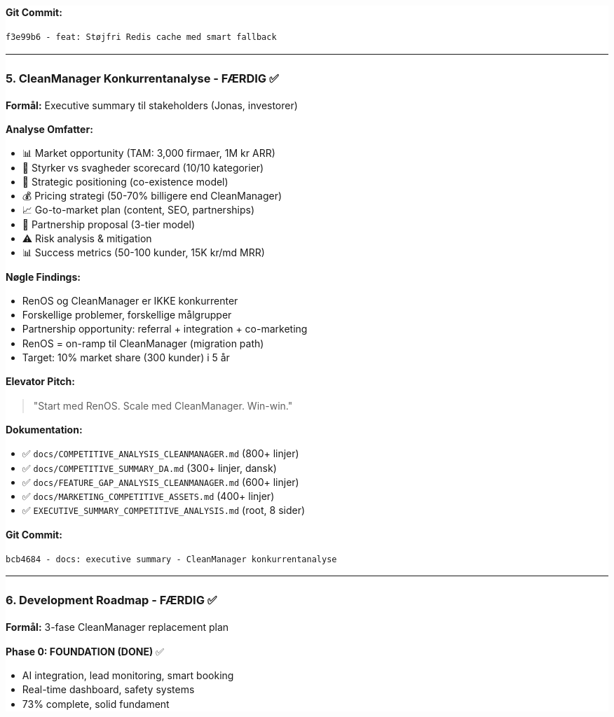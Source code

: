 **Git Commit:**
```
f3e99b6 - feat: Støjfri Redis cache med smart fallback
```

---

### 5. **CleanManager Konkurrentanalyse - FÆRDIG** ✅

**Formål:** Executive summary til stakeholders (Jonas, investorer)

**Analyse Omfatter:**

- 📊 Market opportunity (TAM: 3,000 firmaer, 1M kr ARR)
- 🎯 Styrker vs svagheder scorecard (10/10 kategorier)
- 🤝 Strategic positioning (co-existence model)
- 💰 Pricing strategi (50-70% billigere end CleanManager)
- 📈 Go-to-market plan (content, SEO, partnerships)
- 🤝 Partnership proposal (3-tier model)
- ⚠️ Risk analysis & mitigation
- 📊 Success metrics (50-100 kunder, 15K kr/md MRR)

**Nøgle Findings:**

- RenOS og CleanManager er IKKE konkurrenter
- Forskellige problemer, forskellige målgrupper
- Partnership opportunity: referral + integration + co-marketing
- RenOS = on-ramp til CleanManager (migration path)
- Target: 10% market share (300 kunder) i 5 år

**Elevator Pitch:**
> "Start med RenOS. Scale med CleanManager. Win-win."

**Dokumentation:**

- ✅ `docs/COMPETITIVE_ANALYSIS_CLEANMANAGER.md` (800+ linjer)
- ✅ `docs/COMPETITIVE_SUMMARY_DA.md` (300+ linjer, dansk)
- ✅ `docs/FEATURE_GAP_ANALYSIS_CLEANMANAGER.md` (600+ linjer)
- ✅ `docs/MARKETING_COMPETITIVE_ASSETS.md` (400+ linjer)
- ✅ `EXECUTIVE_SUMMARY_COMPETITIVE_ANALYSIS.md` (root, 8 sider)

**Git Commit:**
```
bcb4684 - docs: executive summary - CleanManager konkurrentanalyse
```

---

### 6. **Development Roadmap - FÆRDIG** ✅

**Formål:** 3-fase CleanManager replacement plan

**Phase 0: FOUNDATION (DONE)** ✅

- AI integration, lead monitoring, smart booking
- Real-time dashboard, safety systems
- 73% complete, solid fundament
